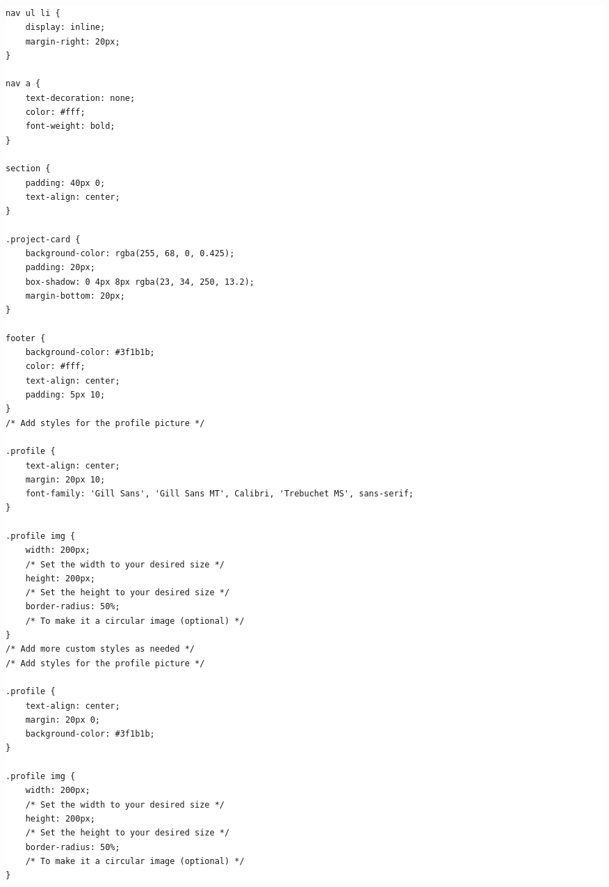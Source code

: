     nav ul li {
        display: inline;
        margin-right: 20px;
    }
    
    nav a {
        text-decoration: none;
        color: #fff;
        font-weight: bold;
    }
    
    section {
        padding: 40px 0;
        text-align: center;
    }
    
    .project-card {
        background-color: rgba(255, 68, 0, 0.425);
        padding: 20px;
        box-shadow: 0 4px 8px rgba(23, 34, 250, 13.2);
        margin-bottom: 20px;
    }
    
    footer {
        background-color: #3f1b1b;
        color: #fff;
        text-align: center;
        padding: 5px 10;
    }
    /* Add styles for the profile picture */
    
    .profile {
        text-align: center;
        margin: 20px 10;
        font-family: 'Gill Sans', 'Gill Sans MT', Calibri, 'Trebuchet MS', sans-serif;
    }
    
    .profile img {
        width: 200px;
        /* Set the width to your desired size */
        height: 200px;
        /* Set the height to your desired size */
        border-radius: 50%;
        /* To make it a circular image (optional) */
    }
    /* Add more custom styles as needed */
    /* Add styles for the profile picture */
    
    .profile {
        text-align: center;
        margin: 20px 0;
        background-color: #3f1b1b;
    }
    
    .profile img {
        width: 200px;
        /* Set the width to your desired size */
        height: 200px;
        /* Set the height to your desired size */
        border-radius: 50%;
        /* To make it a circular image (optional) */
    }
</style>
